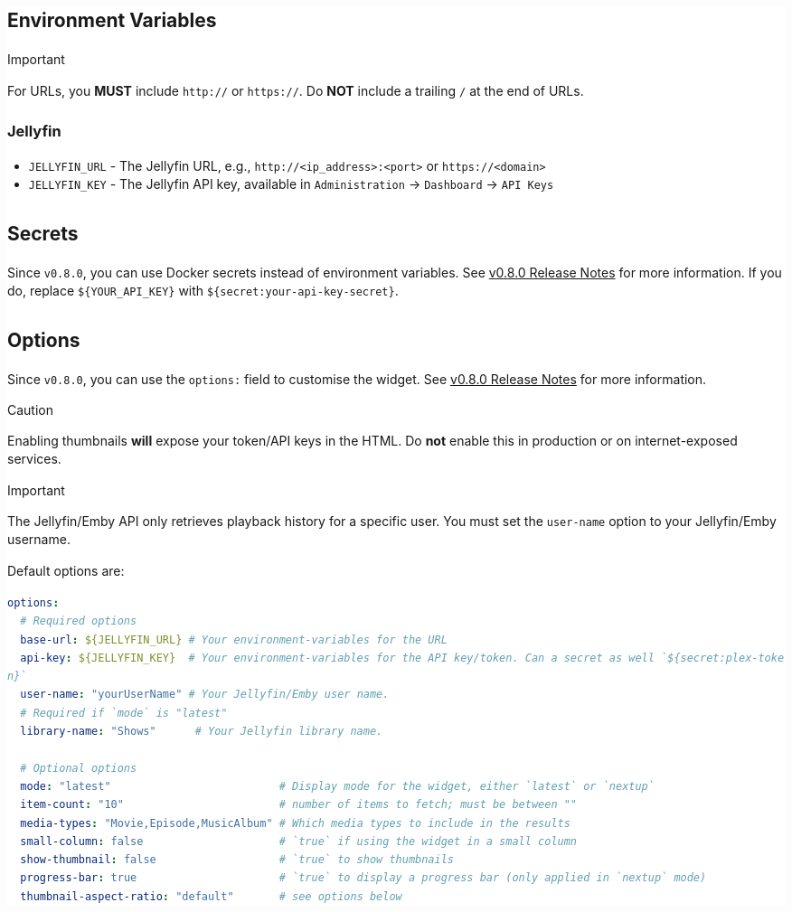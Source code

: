 ## Environment Variables

> [!IMPORTANT]
>
> For URLs, you **MUST** include `http://` or `https://`.
> Do **NOT** include a trailing `/` at the end of URLs.

### Jellyfin
* `JELLYFIN_URL` - The Jellyfin URL, e.g., `http://<ip_address>:<port>` or `https://<domain>`
* `JELLYFIN_KEY` - The Jellyfin API key, available in `Administration` -> `Dashboard` -> `API Keys`

## Secrets
Since `v0.8.0`, you can use Docker secrets instead of environment variables. See [v0.8.0 Release Notes](https://github.com/glanceapp/glance/releases/tag/v0.8.0#g-rh-5) for more information.
If you do, replace `${YOUR_API_KEY}` with `${secret:your-api-key-secret}`.

## Options
Since `v0.8.0`, you can use the `options:` field to customise the widget.
See [v0.8.0 Release Notes](https://github.com/glanceapp/glance/releases/tag/v0.8.0#g-rh-15) for more information.

> [!CAUTION]
>
> Enabling thumbnails **will** expose your token/API keys in the HTML.
> Do **not** enable this in production or on internet-exposed services.

> [!IMPORTANT]
>
> The Jellyfin/Emby API only retrieves playback history for a specific user.
> You must set the `user-name` option to your Jellyfin/Emby username.

Default options are:
```yaml
options:
  # Required options
  base-url: ${JELLYFIN_URL} # Your environment-variables for the URL
  api-key: ${JELLYFIN_KEY}  # Your environment-variables for the API key/token. Can a secret as well `${secret:plex-token}`
  user-name: "yourUserName" # Your Jellyfin/Emby user name.
  # Required if `mode` is "latest"
  library-name: "Shows"      # Your Jellyfin library name.

  # Optional options
  mode: "latest"                          # Display mode for the widget, either `latest` or `nextup`
  item-count: "10"                        # number of items to fetch; must be between ""
  media-types: "Movie,Episode,MusicAlbum" # Which media types to include in the results
  small-column: false                     # `true` if using the widget in a small column
  show-thumbnail: false                   # `true` to show thumbnails
  progress-bar: true                      # `true` to display a progress bar (only applied in `nextup` mode)
  thumbnail-aspect-ratio: "default"       # see options below
```
